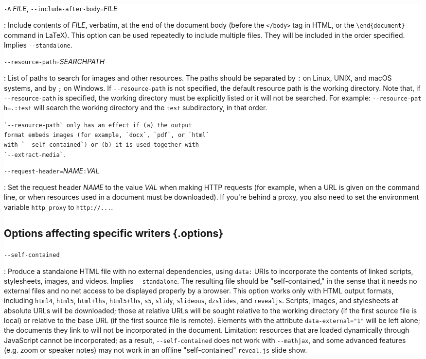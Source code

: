`-A` *FILE*, `--include-after-body=`*FILE*

:   Include contents of *FILE*, verbatim, at the end of the document
    body (before the `</body>` tag in HTML, or the
    `\end{document}` command in LaTeX). This option can be used
    repeatedly to include multiple files. They will be included in the
    order specified.  Implies `--standalone`.

`--resource-path=`*SEARCHPATH*

:   List of paths to search for images and other resources.
    The paths should be separated by `:` on Linux, UNIX, and
    macOS systems, and by `;` on Windows.  If `--resource-path`
    is not specified, the default resource path is the working
    directory. Note that, if `--resource-path` is specified,
    the working directory must be explicitly listed or it
    will not be searched.  For example:
    `--resource-path=.:test` will search the working directory
    and the `test` subdirectory, in that order.

    `--resource-path` only has an effect if (a) the output
    format embeds images (for example, `docx`, `pdf`, or `html`
    with `--self-contained`) or (b) it is used together with
    `--extract-media`.

`--request-header=`*NAME*`:`*VAL*

:   Set the request header *NAME* to the value *VAL* when making
    HTTP requests (for example, when a URL is given on the
    command line, or when resources used in a document must be
    downloaded). If you're behind a proxy, you also need to set
    the environment variable `http_proxy` to `http://...`.

Options affecting specific writers {.options}
----------------------------------

`--self-contained`

:   Produce a standalone HTML file with no external dependencies, using
    `data:` URIs to incorporate the contents of linked scripts, stylesheets,
    images, and videos. Implies `--standalone`. The resulting file should be
    "self-contained," in the sense that it needs no external files and no net
    access to be displayed properly by a browser. This option works only with
    HTML output formats, including `html4`, `html5`, `html+lhs`, `html5+lhs`,
    `s5`, `slidy`, `slideous`, `dzslides`, and `revealjs`. Scripts, images,
    and stylesheets at absolute URLs will be downloaded; those at relative
    URLs will be sought relative to the working directory (if the first source
    file is local) or relative to the base URL (if the first source
    file is remote).  Elements with the attribute
    `data-external="1"` will be left alone; the documents they
    link to will not be incorporated in the document.
    Limitation: resources that are loaded dynamically through
    JavaScript cannot be incorporated; as a result,
    `--self-contained` does not work with `--mathjax`, and some
    advanced features (e.g.  zoom or speaker notes) may not work
    in an offline "self-contained" `reveal.js` slide show.
